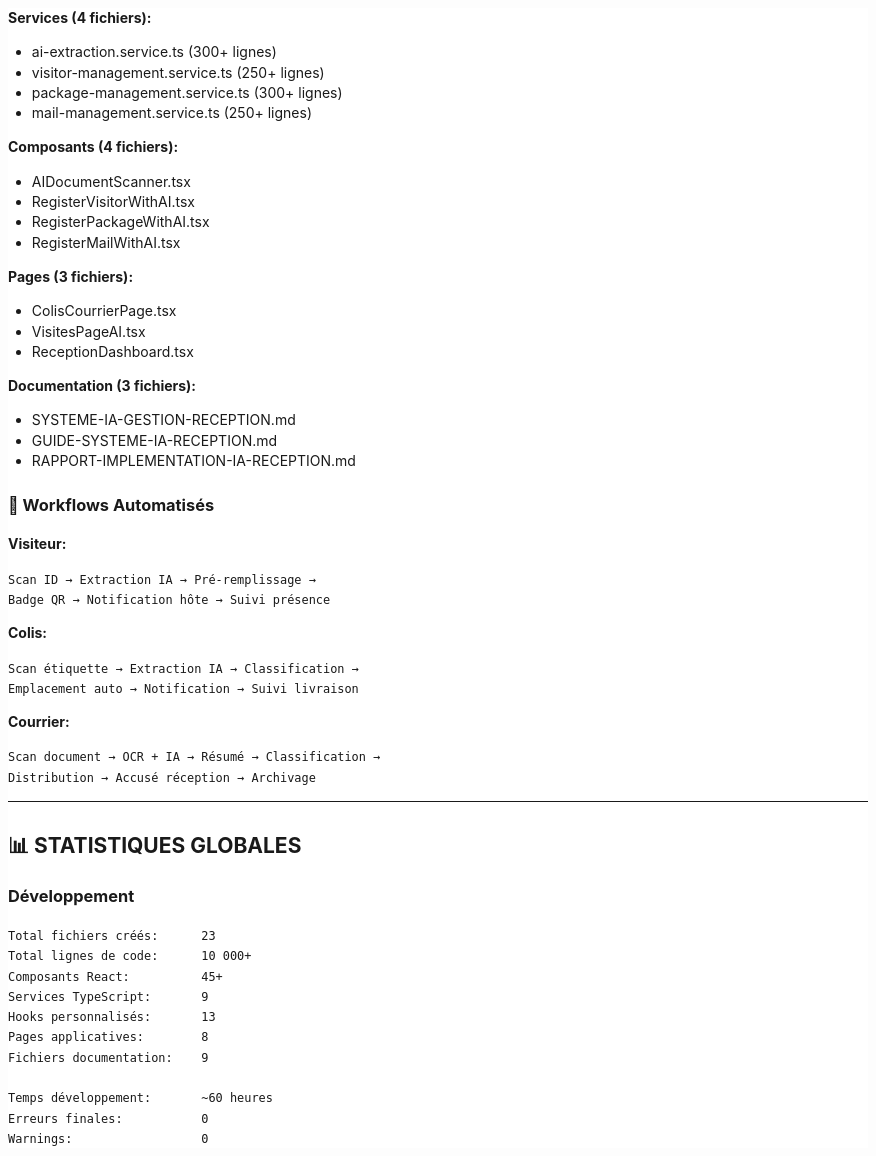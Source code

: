 **Services (4 fichiers):**
- ai-extraction.service.ts (300+ lignes)
- visitor-management.service.ts (250+ lignes)
- package-management.service.ts (300+ lignes)
- mail-management.service.ts (250+ lignes)

**Composants (4 fichiers):**
- AIDocumentScanner.tsx
- RegisterVisitorWithAI.tsx
- RegisterPackageWithAI.tsx
- RegisterMailWithAI.tsx

**Pages (3 fichiers):**
- ColisCourrierPage.tsx
- VisitesPageAI.tsx
- ReceptionDashboard.tsx

**Documentation (3 fichiers):**
- SYSTEME-IA-GESTION-RECEPTION.md
- GUIDE-SYSTEME-IA-RECEPTION.md
- RAPPORT-IMPLEMENTATION-IA-RECEPTION.md

### 🎨 Workflows Automatisés

**Visiteur:**
```
Scan ID → Extraction IA → Pré-remplissage → 
Badge QR → Notification hôte → Suivi présence
```

**Colis:**
```
Scan étiquette → Extraction IA → Classification → 
Emplacement auto → Notification → Suivi livraison
```

**Courrier:**
```
Scan document → OCR + IA → Résumé → Classification → 
Distribution → Accusé réception → Archivage
```

---

## 📊 STATISTIQUES GLOBALES

### Développement
```
Total fichiers créés:      23
Total lignes de code:      10 000+
Composants React:          45+
Services TypeScript:       9
Hooks personnalisés:       13
Pages applicatives:        8
Fichiers documentation:    9

Temps développement:       ~60 heures
Erreurs finales:           0
Warnings:                  0
```
